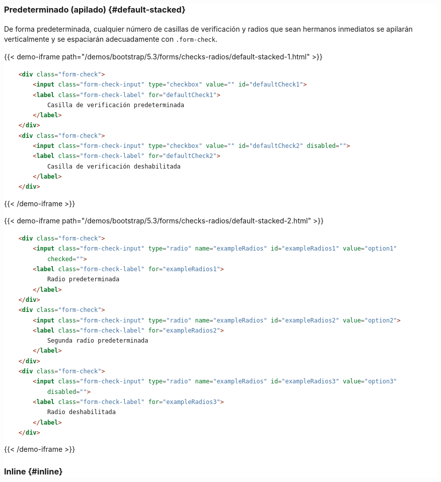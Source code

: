 
### Predeterminado (apilado) {#default-stacked}

De forma predeterminada, cualquier número de casillas de verificación y radios que sean hermanos inmediatos se apilarán verticalmente y se espaciarán adecuadamente con `.form-check`.

{{< demo-iframe path="/demos/bootstrap/5.3/forms/checks-radios/default-stacked-1.html" >}}
```html {filename="HTML"}
    <div class="form-check">
        <input class="form-check-input" type="checkbox" value="" id="defaultCheck1">
        <label class="form-check-label" for="defaultCheck1">
            Casilla de verificación predeterminada
        </label>
    </div>
    <div class="form-check">
        <input class="form-check-input" type="checkbox" value="" id="defaultCheck2" disabled="">
        <label class="form-check-label" for="defaultCheck2">
            Casilla de verificación deshabilitada
        </label>
    </div>
```
{{< /demo-iframe >}}

<MiddleBannerEight />

{{< demo-iframe path="/demos/bootstrap/5.3/forms/checks-radios/default-stacked-2.html" >}}
```html {filename="HTML"}
    <div class="form-check">
        <input class="form-check-input" type="radio" name="exampleRadios" id="exampleRadios1" value="option1"
            checked="">
        <label class="form-check-label" for="exampleRadios1">
            Radio predeterminada
        </label>
    </div>
    <div class="form-check">
        <input class="form-check-input" type="radio" name="exampleRadios" id="exampleRadios2" value="option2">
        <label class="form-check-label" for="exampleRadios2">
            Segunda radio predeterminada
        </label>
    </div>
    <div class="form-check">
        <input class="form-check-input" type="radio" name="exampleRadios" id="exampleRadios3" value="option3"
            disabled="">
        <label class="form-check-label" for="exampleRadios3">
            Radio deshabilitada
        </label>
    </div>
```
{{< /demo-iframe >}}

### Inline {#inline}
